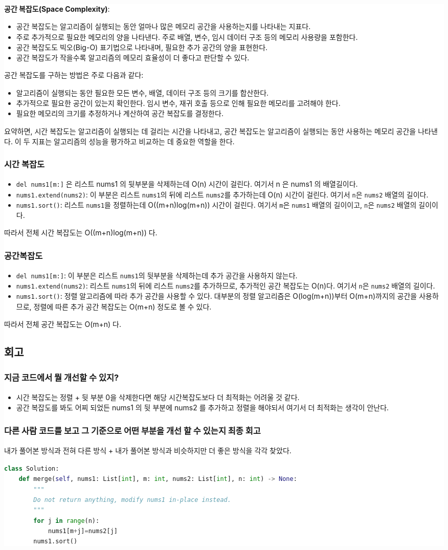 **공간 복잡도(Space Complexity)**:

- 공간 복잡도는 알고리즘이 실행되는 동안 얼마나 많은 메모리 공간을 사용하는지를 나타내는 지표다.
- 주로 추가적으로 필요한 메모리의 양을 나타낸다. 주로 배열, 변수, 임시 데이터 구조 등의 메모리 사용량을 포함한다.
- 공간 복잡도도 빅오(Big-O) 표기법으로 나타내며, 필요한 추가 공간의 양을 표현한다.
- 공간 복잡도가 작을수록 알고리즘의 메모리 효율성이 더 좋다고 판단할 수 있다.

공간 복잡도를 구하는 방법은 주로 다음과 같다:

- 알고리즘이 실행되는 동안 필요한 모든 변수, 배열, 데이터 구조 등의 크기를 합산한다.
- 추가적으로 필요한 공간이 있는지 확인한다. 임시 변수, 재귀 호출 등으로 인해 필요한 메모리를 고려해야 한다.
- 필요한 메모리의 크기를 추정하거나 계산하여 공간 복잡도를 결정한다.

요약하면, 시간 복잡도는 알고리즘이 실행되는 데 걸리는 시간을 나타내고, 공간 복잡도는 알고리즘이 실행되는 동안 사용하는 메모리 공간을 나타낸다. 이 두 지표는 알고리즘의 성능을 평가하고 비교하는 데 중요한 역할을 한다.


### 시간 복잡도

- `del nums1[m:]` 은 리스트 nums1 의 뒷부분을 삭제하는데 O(n) 시간이 걸린다. 여기서 n 은 nums1 의 배열길이다.
-  `nums1.extend(nums2)`: 이 부분은 리스트 `nums1`의 뒤에 리스트 `nums2`를 추가하는데 O(n) 시간이 걸린다. 여기서 `n`은 `nums2` 배열의 길이다.
- `nums1.sort()`: 리스트 `nums1`을 정렬하는데 O((m+n)log(m+n)) 시간이 걸린다. 여기서 `m`은 `nums1` 배열의 길이이고, `n`은 `nums2` 배열의 길이이다.

따라서 전체 시간 복잡도는 O((m+n)log(m+n)) 다.

### 공간복잡도

- `del nums1[m:]`: 이 부분은 리스트 `nums1`의 뒷부분을 삭제하는데 추가 공간을 사용하지 않는다.
- `nums1.extend(nums2)`: 리스트 `nums1`의 뒤에 리스트 `nums2`를 추가하므로, 추가적인 공간 복잡도는 O(n)다. 여기서 `n`은 `nums2` 배열의 길이다.
- `nums1.sort()`: 정렬 알고리즘에 따라 추가 공간을 사용할 수 있다. 대부분의 정렬 알고리즘은 O(log(m+n))부터 O(m+n)까지의 공간을 사용하므로, 정렬에 따른 추가 공간 복잡도는 O(m+n) 정도로 볼 수 있다.

따라서 전체 공간 복잡도는 O(m+n) 다.


## 회고

### 지금 코드에서 뭘 개선할 수 있지?

- 시간 복잡도는 정렬 + 뒷 부분 0을 삭제한다면 해당 시간복잡도보다 더 최적화는 어려울 것 같다.
- 공간 복잡도를 봐도 어찌 되었든 nums1 의 뒷 부분에 nums2 를 추가하고 정렬을 해야되서 여기서 더 최적화는 생각이 안난다.

### 다른 사람 코드를 보고 그 기준으로 어떤 부분을 개선 할 수 있는지 최종 회고

내가 풀어본 방식과 전혀 다른 방식 + 내가 풀어본 방식과 비슷하지만 더 좋은 방식을 각각 찾았다.

```python
class Solution:
    def merge(self, nums1: List[int], m: int, nums2: List[int], n: int) -> None:
        """
        Do not return anything, modify nums1 in-place instead.
        """
        for j in range(n):
            nums1[m+j]=nums2[j]
        nums1.sort()

```
